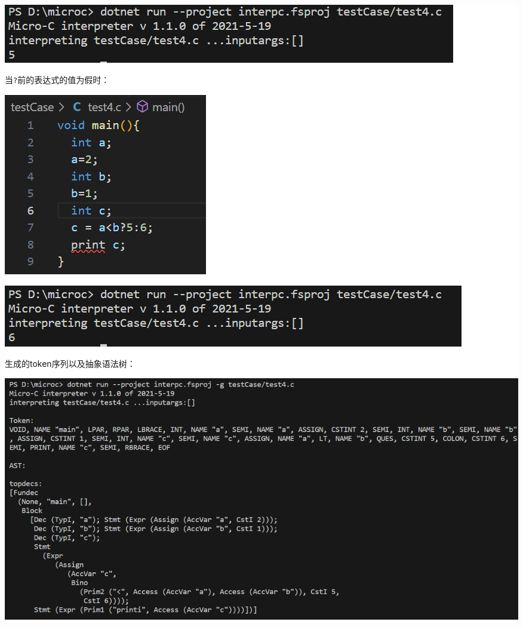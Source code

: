 ![test4](assets/test4_2.png)

当`?`前的表达式的值为假时：

![test4](assets/test4_3.png)

![test4](assets/test4_4.png)

生成的token序列以及抽象语法树：

![test4](assets/test4_5.png)
